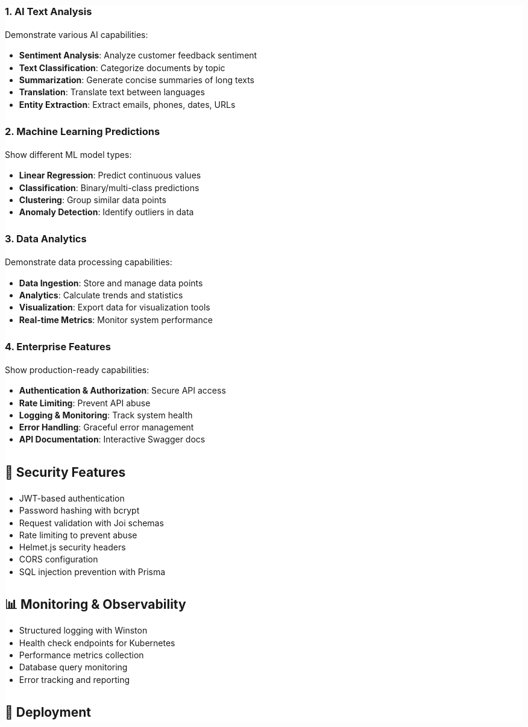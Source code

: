 ### 1. AI Text Analysis
Demonstrate various AI capabilities:
- **Sentiment Analysis**: Analyze customer feedback sentiment
- **Text Classification**: Categorize documents by topic
- **Summarization**: Generate concise summaries of long texts
- **Translation**: Translate text between languages
- **Entity Extraction**: Extract emails, phones, dates, URLs

### 2. Machine Learning Predictions
Show different ML model types:
- **Linear Regression**: Predict continuous values
- **Classification**: Binary/multi-class predictions
- **Clustering**: Group similar data points
- **Anomaly Detection**: Identify outliers in data

### 3. Data Analytics
Demonstrate data processing capabilities:
- **Data Ingestion**: Store and manage data points
- **Analytics**: Calculate trends and statistics
- **Visualization**: Export data for visualization tools
- **Real-time Metrics**: Monitor system performance

### 4. Enterprise Features
Show production-ready capabilities:
- **Authentication & Authorization**: Secure API access
- **Rate Limiting**: Prevent API abuse
- **Logging & Monitoring**: Track system health
- **Error Handling**: Graceful error management
- **API Documentation**: Interactive Swagger docs

## 🔐 Security Features

- JWT-based authentication
- Password hashing with bcrypt
- Request validation with Joi schemas
- Rate limiting to prevent abuse
- Helmet.js security headers
- CORS configuration
- SQL injection prevention with Prisma

## 📊 Monitoring & Observability

- Structured logging with Winston
- Health check endpoints for Kubernetes
- Performance metrics collection
- Database query monitoring
- Error tracking and reporting

## 🚀 Deployment
